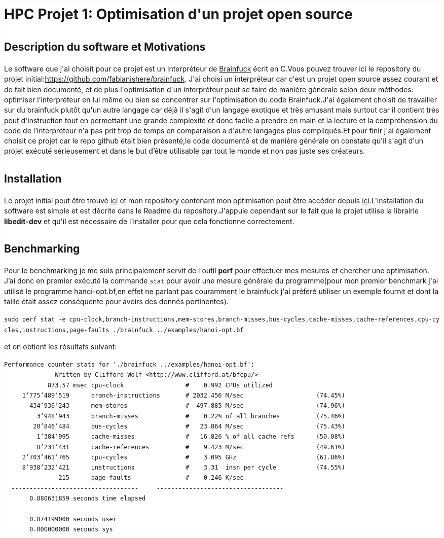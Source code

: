 # HPC Projet 1: Optimisation d'un projet open source

## Description du software et Motivations

Le software que j'ai choisit pour ce projet est un interpréteur de [Brainfuck](https://fr.wikipedia.org/wiki/Brainfuck) écrit en C.Vous pouvez trouver ici le repository du projet initial:https://github.com/fabianishere/brainfuck. J'ai choisi un interpréteur car c'est un projet open source assez courant et de fait bien documenté, et de plus l'optimisation d'un interpréteur peut se faire de manière générale selon deux méthodes: optimiser l’interpréteur en lui même ou bien se concentrer sur l'optimisation du code Brainfuck.J'ai également choisit de travailler sur du brainfuck plutôt qu'un autre langage car déjà il s'agit d'un langage exotique et très amusant mais surtout car il contient très peut d'instruction tout en permettant une grande complexité et donc facile a prendre en main et la lecture et la compréhension du code de l’interpréteur n'a pas prit trop de temps en comparaison a d'autre langages plus compliqués.Et pour finir j'ai également choisit ce projet car le repo github était bien présenté,le code documenté et de manière générale on constate qu'il s'agit d'un projet exécuté sérieusement et dans le but d’être utilisable par tout le monde et non pas juste ses créateurs.

## Installation
Le projet initial peut être trouvé [ici](https://github.com/fabianishere/brainfuck) et mon repository contenant mon optimisation peut être accéder depuis [ici](https://github.com/kaerdhalis/brainfuck.git).L'installation du software est simple et est décrite dans le Readme du repository.J'appuie cependant sur le fait que le projet utilise la librairie **libedit-dev** et qu'il est nécessaire de l'installer pour que cela fonctionne correctement.

## Benchmarking

Pour le benchmarking je me suis principalement servit de l'outil **perf** pour effectuer mes mesures et chercher une optimisation. J’ai donc en premier exécuté la commande ```stat``` pour avoir une mesure générale du programme(pour mon premier benchmark j'ai utilisé le programme hanoi-opt.bf,en effet ne parlant pas couramment le brainfuck j'ai préféré utiliser un exemple fournit et dont la taille était assez conséquente pour avoirs des donnés pertinentes).
```
sudo perf stat -e cpu-clock,branch-instructions,mem-stores,branch-misses,bus-cycles,cache-misses,cache-references,cpu-cycles,instructions,page-faults ./brainfuck ../examples/hanoi-opt.bf
```
 et on obtient les résultats suivant:

 ```
 Performance counter stats for './brainfuck ../examples/hanoi-opt.bf':
               Written by Clifford Wolf <http://www.clifford.at/bfcpu/>
             873.57 msec cpu-clock                 #    0.992 CPUs utilized          
      1’775’489’519      branch-instructions       # 2032.456 M/sec                    (74.45%)
        434’936’243      mem-stores                #  497.885 M/sec                    (74.96%)
          3’948’943      branch-misses             #    0.22% of all branches          (75.46%)
         20’846’484      bus-cycles                #   23.864 M/sec                    (75.43%)
          1’384’995      cache-misses              #   16.826 % of all cache refs      (50.08%)
          8’231’431      cache-references          #    9.423 M/sec                    (49.61%)
      2’703’461’765      cpu-cycles                #    3.095 GHz                      (61.86%)
      8’938’232’421      instructions              #    3.31  insn per cycle           (74.55%)
                215      page-faults               #    0.246 K/sec                  
   -----------------------------------     -----------------------------------
        0.880631859 seconds time elapsed

        0.874199000 seconds user            
        0.000000000 seconds sys    
```